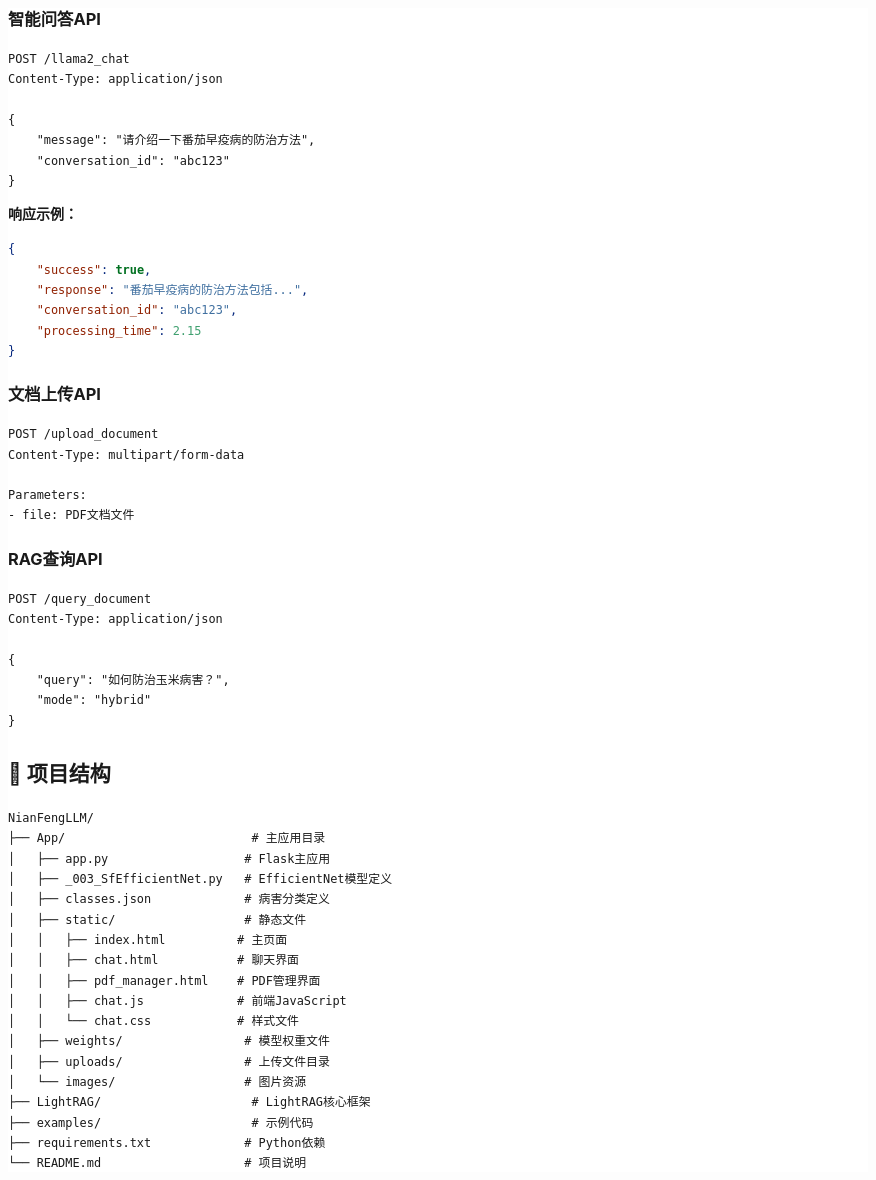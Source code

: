 ### 智能问答API

```http
POST /llama2_chat
Content-Type: application/json

{
    "message": "请介绍一下番茄早疫病的防治方法",
    "conversation_id": "abc123"
}
```

**响应示例：**
```json
{
    "success": true,
    "response": "番茄早疫病的防治方法包括...",
    "conversation_id": "abc123",
    "processing_time": 2.15
}
```

### 文档上传API

```http
POST /upload_document
Content-Type: multipart/form-data

Parameters:
- file: PDF文档文件
```

### RAG查询API

```http
POST /query_document
Content-Type: application/json

{
    "query": "如何防治玉米病害？",
    "mode": "hybrid"
}
```

## 📁 项目结构

```
NianFengLLM/
├── App/                          # 主应用目录
│   ├── app.py                   # Flask主应用
│   ├── _003_SfEfficientNet.py   # EfficientNet模型定义
│   ├── classes.json             # 病害分类定义
│   ├── static/                  # 静态文件
│   │   ├── index.html          # 主页面
│   │   ├── chat.html           # 聊天界面
│   │   ├── pdf_manager.html    # PDF管理界面
│   │   ├── chat.js             # 前端JavaScript
│   │   └── chat.css            # 样式文件
│   ├── weights/                 # 模型权重文件
│   ├── uploads/                 # 上传文件目录
│   └── images/                  # 图片资源
├── LightRAG/                     # LightRAG核心框架
├── examples/                     # 示例代码
├── requirements.txt             # Python依赖
└── README.md                    # 项目说明
```